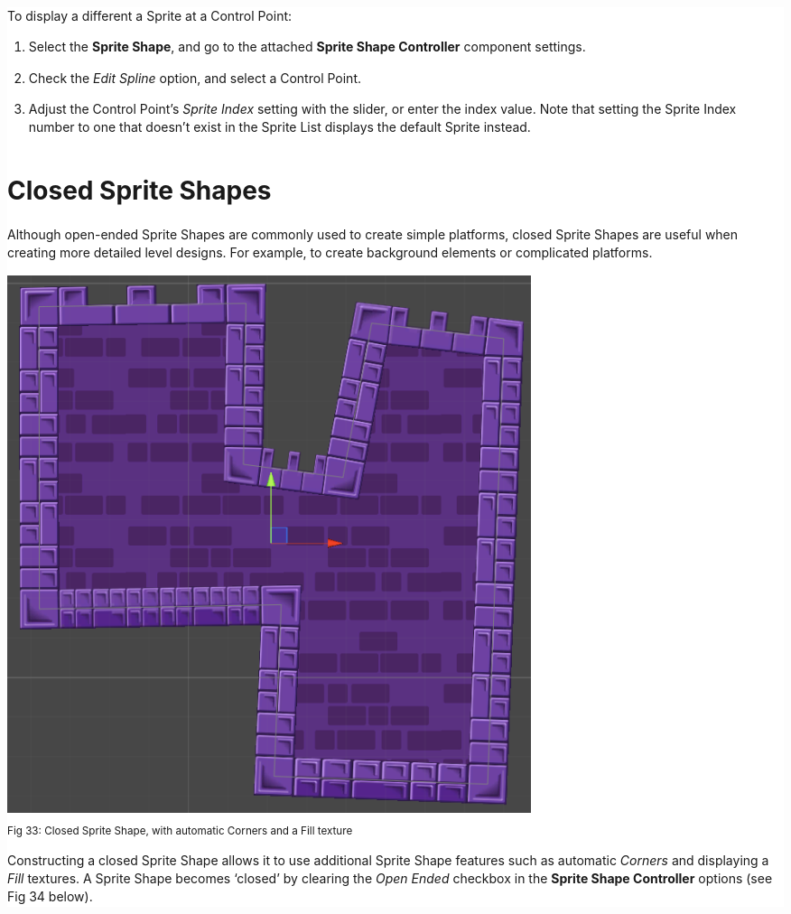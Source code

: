 To display a different a Sprite at a Control Point:

1. Select the **Sprite Shape**, and go to the attached **Sprite Shape Controller** component settings. 

2. Check the *Edit Spline* option, and select a Control Point.  

3. Adjust the Control Point’s *Sprite Index* setting with the slider, or enter the index value. Note that setting the Sprite Index number to one that doesn’t exist in the Sprite List displays the default Sprite instead.

# Closed Sprite Shapes

Although open-ended Sprite Shapes are commonly used to create simple platforms, closed Sprite Shapes are useful when creating more detailed level designs. For example, to create background elements or complicated platforms.

![Closed Sprite Shape](images/2D_SpriteShape_039.png)<br><sub>Fig 33: Closed Sprite Shape, with automatic Corners and a Fill texture</sub>

Constructing a closed Sprite Shape allows it to use additional Sprite Shape features such as automatic *Corners* and displaying a *Fill* textures. A Sprite Shape becomes ‘closed’ by clearing the *Open Ended* checkbox in the **Sprite Shape Controller** options (see Fig 34 below). 
